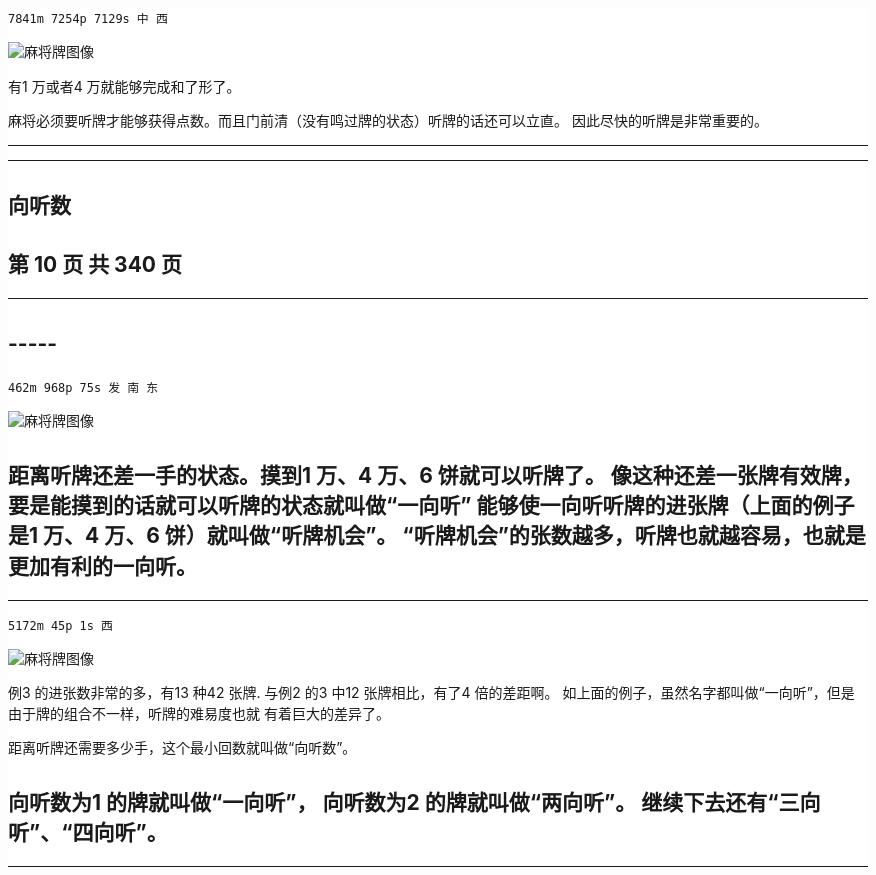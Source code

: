 ```mahjong
7841m 7254p 7129s 中 西
```

![麻将牌图像](images/page10_img5.png)

有1 万或者4 万就能够完成和了形了。 
 
麻将必须要听牌才能够获得点数。而且门前清（没有鸣过牌的状态）听牌的话还可以立直。
因此尽快的听牌是非常重要的。 
 
-------------------------------------------------------------------------------
----- 
向听数 
-------------------------------------------------------------------------------

## 第 10 页 共 340 页

---

## -----

```mahjong
462m 968p 75s 发 南 东
```

![麻将牌图像](images/page11_img1.png)

距离听牌还差一手的状态。摸到1 万、4 万、6 饼就可以听牌了。 
像这种还差一张牌有效牌，要是能摸到的话就可以听牌的状态就叫做“一向听” 
能够使一向听听牌的进张牌（上面的例子是1 万、4 万、6 饼）就叫做“听牌机会”。 
“听牌机会”的张数越多，听牌也就越容易，也就是更加有利的一向听。 
-------------------------------------------------------------------------------
-----

```mahjong
5172m 45p 1s 西
```

![麻将牌图像](images/page11_img2.png)

例3 的进张数非常的多，有13 种42 张牌. 
与例2 的3 中12 张牌相比，有了4 倍的差距啊。 
如上面的例子，虽然名字都叫做“一向听”，但是由于牌的组合不一样，听牌的难易度也就
有着巨大的差异了。 
 
距离听牌还需要多少手，这个最小回数就叫做“向听数”。 
 
向听数为1 的牌就叫做“一向听”， 
向听数为2 的牌就叫做“两向听”。 
继续下去还有“三向听”、“四向听”。 
-------------------------------------------------------------------------------
----- 
 